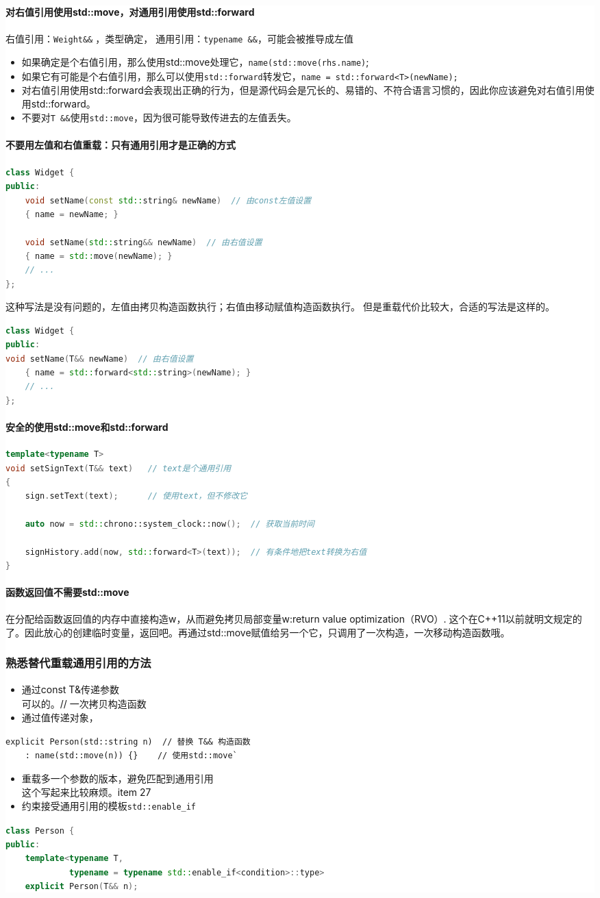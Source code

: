 #### 对右值引用使用std::move，对通用引用使用std::forward
右值引用：`Weight&&` ，类型确定，
通用引用：`typename &&`，可能会被推导成左值
- 如果确定是个右值引用，那么使用std::move处理它，`name(std::move(rhs.name)`;
- 如果它有可能是个右值引用，那么可以使用`std::forward`转发它，`name = std::forward<T>(newName);`
- 对右值引用使用std::forward会表现出正确的行为，但是源代码会是冗长的、易错的、不符合语言习惯的，因此你应该避免对右值引用使用std::forward。
- 不要对`T &&`使用`std::move`，因为很可能导致传进去的左值丢失。

#### 不要用左值和右值重载：只有通用引用才是正确的方式
```cpp
class Widget {
public:
    void setName(const std::string& newName)  // 由const左值设置
    { name = newName; }

    void setName(std::string&& newName)  // 由右值设置
    { name = std::move(newName); } 
    // ...
};
```
这种写法是没有问题的，左值由拷贝构造函数执行；右值由移动赋值构造函数执行。
但是重载代价比较大，合适的写法是这样的。
```cpp
class Widget {
public:
void setName(T&& newName)  // 由右值设置
    { name = std::forward<std::string>(newName); } 
    // ...
};
```
#### 安全的使用std::move和std::forward
```cpp
template<typename T>
void setSignText(T&& text)   // text是个通用引用
{ 
    sign.setText(text);      // 使用text，但不修改它

    auto now = std::chrono::system_clock::now();  // 获取当前时间

    signHistory.add(now, std::forward<T>(text));  // 有条件地把text转换为右值
}
```
#### 函数返回值不需要std::move
在分配给函数返回值的内存中直接构造w，从而避免拷贝局部变量w:return value optimization（RVO）.
这个在C++11以前就明文规定的了。因此放心的创建临时变量，返回吧。再通过std::move赋值给另一个它，只调用了一次构造，一次移动构造函数哦。


### 熟悉替代重载通用引用的方法
- 通过const T&传递参数  
可以的。// 一次拷贝构造函数
- 通过值传递对象，  
```
explicit Person(std::string n)  // 替换 T&& 构造函数
    : name(std::move(n)) {}    // 使用std::move` 
```
- 重载多一个参数的版本，避免匹配到通用引用  
这个写起来比较麻烦。item 27
- 约束接受通用引用的模板`std::enable_if`  
```cpp
class Person {
public:
    template<typename T,
             typename = typename std::enable_if<condition>::type>
    explicit Person(T&& n);
```
